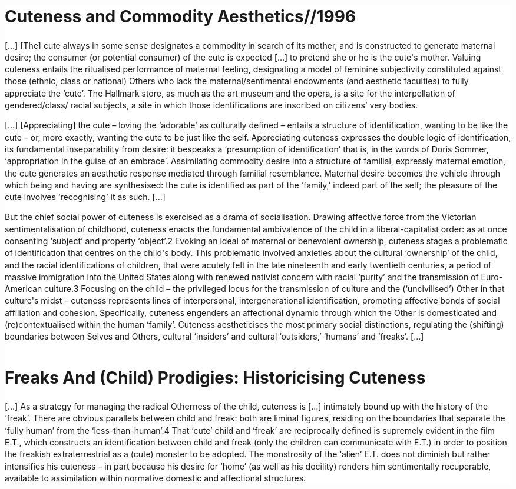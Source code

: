 # Cuteness and Commodity Aesthetics//1996  

[…] [The] cute always in some sense designates a commodity in search of its mother, and is constructed to generate maternal desire; the consumer (or potential consumer) of the cute is expected […] to pretend she or he is the cute's mother. Valuing cuteness entails the ritualised performance of maternal feeling, designating a model of feminine subjectivity constituted against those (ethnic, class or national) Others who lack the maternal/sentimental endowments (and aesthetic faculties) to fully appreciate the ‘cute’. The Hallmark store, as much as the art museum and the opera, is a site for the interpellation of gendered/class/ racial subjects, a site in which those identifications are inscribed on citizens’ very bodies.  

[…] [Appreciating] the cute – loving the ‘adorable’ as culturally defined – entails a structure of identification, wanting to be like the cute – or, more exactly, wanting the cute to be just like the self. Appreciating cuteness expresses the double logic of identification, its fundamental inseparability from desire: it bespeaks a ‘presumption of identification’ that is, in the words of Doris Sommer, ‘appropriation in the guise of an embrace’. Assimilating commodity desire into a structure of familial, expressly maternal emotion, the cute generates an aesthetic response mediated through familial resemblance. Maternal desire becomes the vehicle through which being and having are synthesised: the cute is identified as part of the ‘family,’ indeed part of the self; the pleasure of the cute involves ‘recognising’ it as such. […]  

But the chief social power of cuteness is exercised as a drama of socialisation. Drawing affective force from the Victorian sentimentalisation of childhood, cuteness enacts the fundamental ambivalence of the child in a liberal-capitalist order: as at once consenting ‘subject’ and property ‘object’.2 Evoking an ideal of maternal or benevolent ownership, cuteness stages a problematic of identification that centres on the child's body. This problematic involved anxieties about the cultural ‘ownership’ of the child, and the racial identifications of children, that were acutely felt in the late nineteenth and early twentieth centuries, a period of massive immigration into the United States along with renewed nativist concern with racial ‘purity’ and the transmission of Euro-American culture.3 Focusing on the child – the privileged locus for the transmission of culture and the (‘uncivilised’) Other in that culture's midst – cuteness represents lines of interpersonal, intergenerational identification, promoting affective bonds of social affiliation and cohesion. Specifically, cuteness engenders an affectional dynamic through which the Other is domesticated and (re)contextualised within the human ‘family’. Cuteness aestheticises the most primary social distinctions, regulating the (shifting) boundaries between Selves and Others, cultural ‘insiders’ and cultural ‘outsiders,’ ‘humans’ and ‘freaks’. […]  

# Freaks And (Child) Prodigies: Historicising Cuteness  

[…] As a strategy for managing the radical Otherness of the child, cuteness is […] intimately bound up with the history of the ‘freak’. There are obvious parallels between child and freak: both are liminal figures, residing on the boundaries that separate the ‘fully human’ from the ‘less-than-human’.4 That ‘cute’ child and ‘freak’ are reciprocally defined is supremely evident in the film E.T., which constructs an identification between child and freak (only the children can communicate with E.T.) in order to position the freakish extraterrestrial as a (cute) monster to be adopted. The monstrosity of the ‘alien’ E.T. does not diminish but rather intensifies his cuteness – in part because his desire for ‘home’ (as well as his docility) renders him sentimentally recuperable, available to assimilation within normative domestic and affectional structures.  
